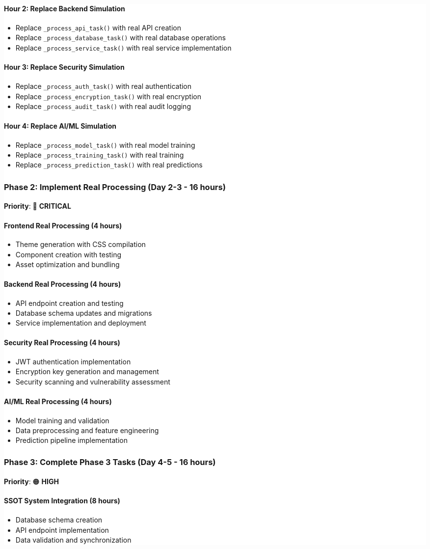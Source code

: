 #### **Hour 2: Replace Backend Simulation**

- Replace `_process_api_task()` with real API creation
- Replace `_process_database_task()` with real database operations
- Replace `_process_service_task()` with real service implementation

#### **Hour 3: Replace Security Simulation**

- Replace `_process_auth_task()` with real authentication
- Replace `_process_encryption_task()` with real encryption
- Replace `_process_audit_task()` with real audit logging

#### **Hour 4: Replace AI/ML Simulation**

- Replace `_process_model_task()` with real model training
- Replace `_process_training_task()` with real training
- Replace `_process_prediction_task()` with real predictions

### **Phase 2: Implement Real Processing** (Day 2-3 - 16 hours)

**Priority**: 🔴 **CRITICAL**

#### **Frontend Real Processing** (4 hours)

- Theme generation with CSS compilation
- Component creation with testing
- Asset optimization and bundling

#### **Backend Real Processing** (4 hours)

- API endpoint creation and testing
- Database schema updates and migrations
- Service implementation and deployment

#### **Security Real Processing** (4 hours)

- JWT authentication implementation
- Encryption key generation and management
- Security scanning and vulnerability assessment

#### **AI/ML Real Processing** (4 hours)

- Model training and validation
- Data preprocessing and feature engineering
- Prediction pipeline implementation

### **Phase 3: Complete Phase 3 Tasks** (Day 4-5 - 16 hours)

**Priority**: 🟠 **HIGH**

#### **SSOT System Integration** (8 hours)

- Database schema creation
- API endpoint implementation
- Data validation and synchronization
